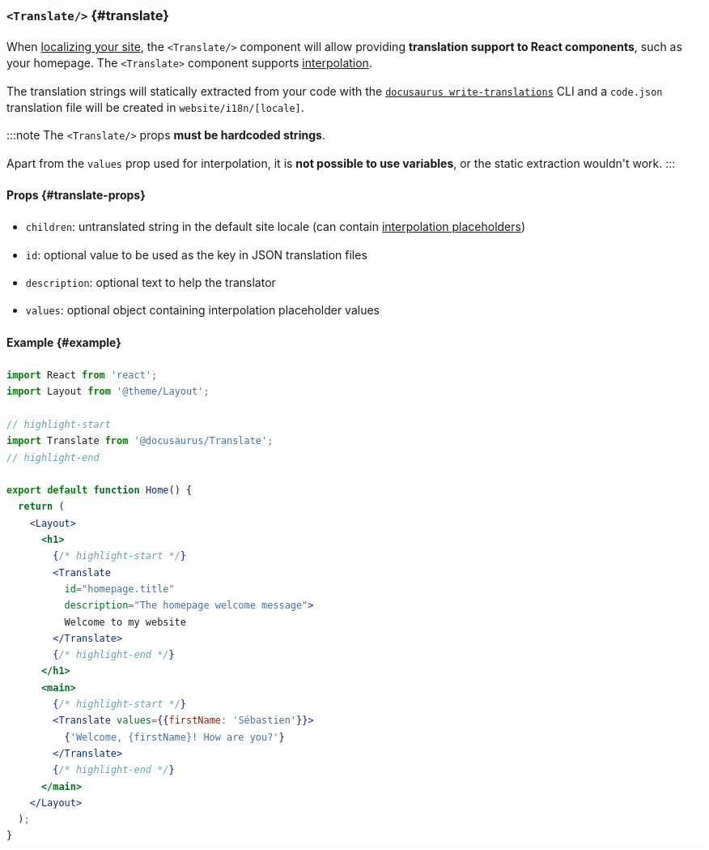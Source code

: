 ### `<Translate/>` {#translate}

When [localizing your site](./i18n/i18n-introduction.md), the `<Translate/>` component will allow providing **translation support to React components**, such as your homepage. The `<Translate>` component supports [interpolation](#interpolate).

The translation strings will statically extracted from your code with the [`docusaurus write-translations`](./cli.md#docusaurus-write-translations-sitedir) CLI and a `code.json` translation file will be created in `website/i18n/[locale]`.

:::note
The `<Translate/>` props **must be hardcoded strings**.

Apart from the `values` prop used for interpolation, it is **not possible to use variables**, or the static extraction wouldn't work.
:::

#### Props {#translate-props}

- `children`: untranslated string in the default site locale (can contain [interpolation placeholders](#interpolate))

- `id`: optional value to be used as the key in JSON translation files

- `description`: optional text to help the translator

- `values`: optional object containing interpolation placeholder values

#### Example {#example}

```jsx title="src/pages/index.js"
import React from 'react';
import Layout from '@theme/Layout';

// highlight-start
import Translate from '@docusaurus/Translate';
// highlight-end

export default function Home() {
  return (
    <Layout>
      <h1>
        {/* highlight-start */}
        <Translate
          id="homepage.title"
          description="The homepage welcome message">
          Welcome to my website
        </Translate>
        {/* highlight-end */}
      </h1>
      <main>
        {/* highlight-start */}
        <Translate values={{firstName: 'Sébastien'}}>
          {'Welcome, {firstName}! How are you?'}
        </Translate>
        {/* highlight-end */}
      </main>
    </Layout>
  );
}
```
